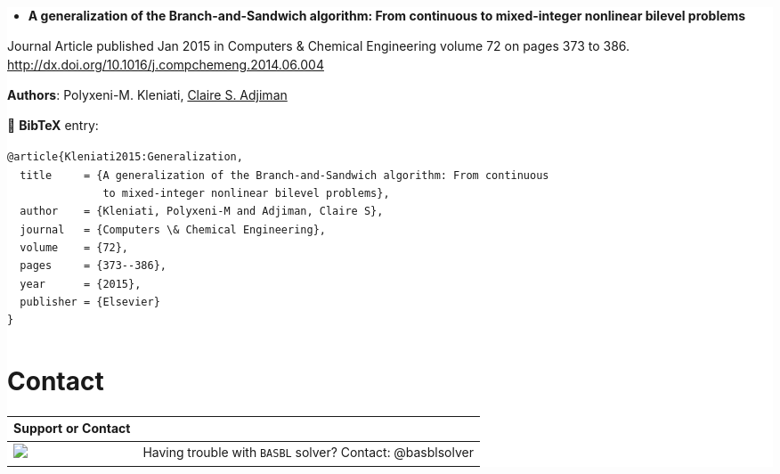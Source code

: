 ```
```

  * __A generalization of the Branch-and-Sandwich algorithm: From continuous to mixed-integer nonlinear bilevel problems__

Journal Article published Jan 2015 in Computers & Chemical Engineering volume 72 on pages 373 to 386. http://dx.doi.org/10.1016/j.compchemeng.2014.06.004

**Authors**: Polyxeni-M. Kleniati, [Claire S. Adjiman](http://www.imperial.ac.uk/people/c.adjiman "Prof Claire S. Adjiman Homepage")

:page_facing_up: **BibTeX** entry:
```
@article{Kleniati2015:Generalization,
  title     = {A generalization of the Branch-and-Sandwich algorithm: From continuous
               to mixed-integer nonlinear bilevel problems},
  author    = {Kleniati, Polyxeni-M and Adjiman, Claire S},
  journal   = {Computers \& Chemical Engineering},
  volume    = {72},
  pages     = {373--386},
  year      = {2015},
  publisher = {Elsevier}
}
```

# Contact

| Support or Contact |                  |
| ------------------ | ---------------- | 
<img src="https://github.com/basblsolver/manual/raw/master/images/BASBL-logo-2nd-version.png" width="200"> | Having trouble with `BASBL` solver? Contact: @basblsolver |
